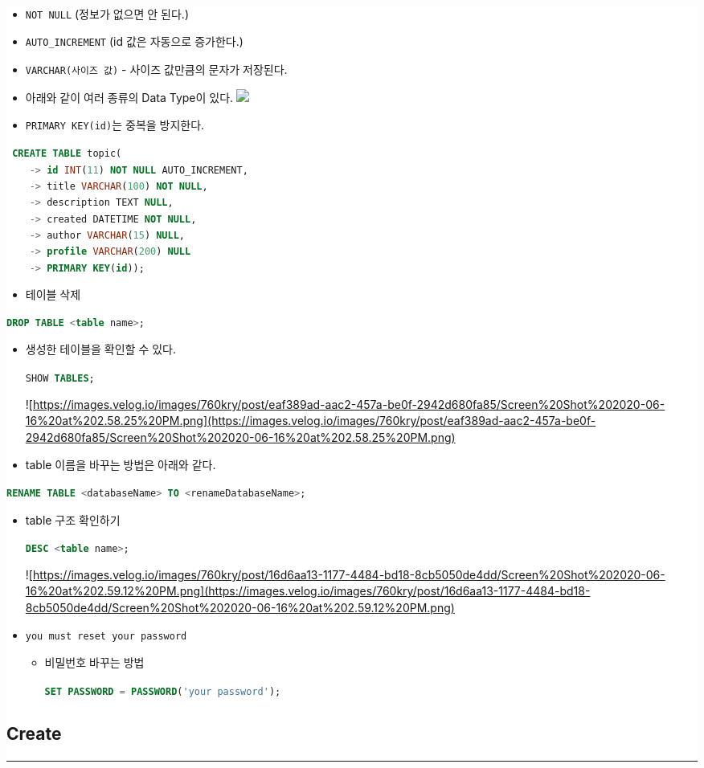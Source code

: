 - `NOT NULL` (정보가 없으면 안 된다.)
- `AUTO_INCREMENT` (id 값은 자동으로 증가한다.)
- `VARCHAR(사이즈 값)` - 사이즈 값만큼의 문자가 저장된다.
- 아래와 같이 여러 종류의 Data Type이 있다.
![](https://images.velog.io/images/760kry/post/f1202219-4716-47ec-b52e-43116c571189/Screen%20Shot%202020-06-23%20at%201.55.03%20PM.png)

- `PRIMARY KEY(id)`는 중복을 방지한다.

```sql
 CREATE TABLE topic(
    -> id INT(11) NOT NULL AUTO_INCREMENT,
    -> title VARCHAR(100) NOT NULL,
    -> description TEXT NULL,
    -> created DATETIME NOT NULL,
    -> author VARCHAR(15) NULL,
    -> profile VARCHAR(200) NULL
    -> PRIMARY KEY(id));
```

- 테이블 삭제

```sql
DROP TABLE <table name>;
```

- 생성한 테이블을 확인할 수 있다.

    ```sql
    SHOW TABLES;
    ```

    ![https://images.velog.io/images/760kry/post/eaf389ad-aac2-457a-be0f-2942d680fa85/Screen%20Shot%202020-06-16%20at%202.58.25%20PM.png](https://images.velog.io/images/760kry/post/eaf389ad-aac2-457a-be0f-2942d680fa85/Screen%20Shot%202020-06-16%20at%202.58.25%20PM.png)

- table 이름을 바꾸는 방법은 아래와 같다.

```sql
RENAME TABLE <databaseName> TO <renameDatabaseName>;

```

- table 구조 확인하기

    ```sql
    DESC <table name>;
    ```

    ![https://images.velog.io/images/760kry/post/16d6aa13-1177-4484-bd18-8cb5050de4dd/Screen%20Shot%202020-06-16%20at%202.59.12%20PM.png](https://images.velog.io/images/760kry/post/16d6aa13-1177-4484-bd18-8cb5050de4dd/Screen%20Shot%202020-06-16%20at%202.59.12%20PM.png)

- `you must reset your password`
    - 비밀번호 바꾸는 방법

        ```sql
        SET PASSWORD = PASSWORD('your password');
        ```

## Create

---